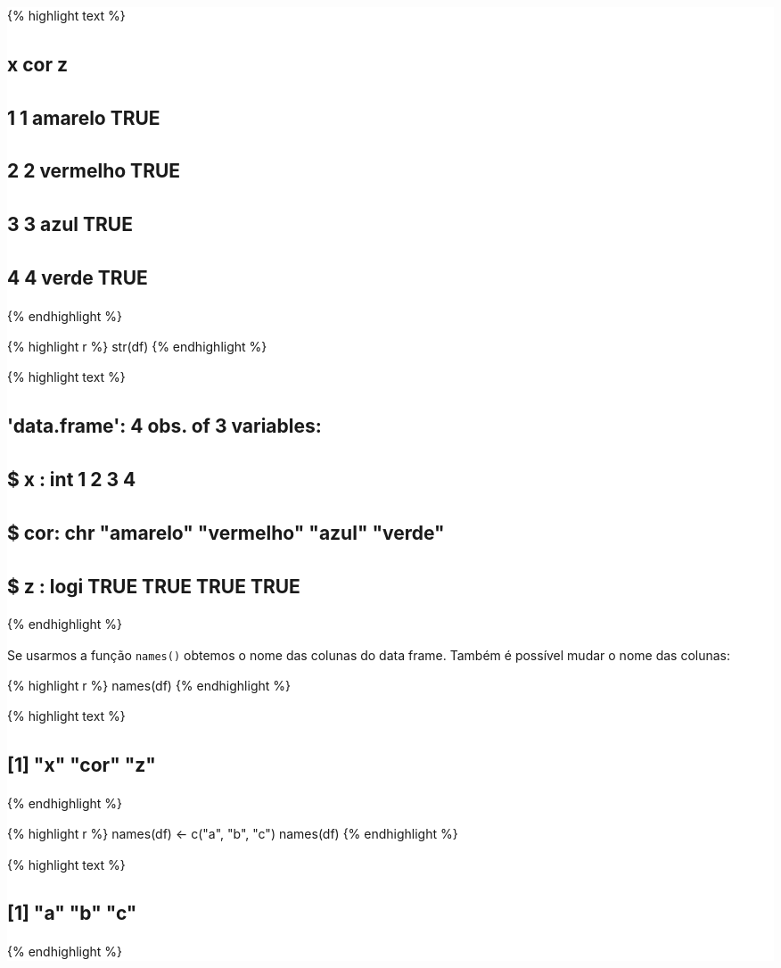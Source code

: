 

{% highlight text %}
##   x      cor    z
## 1 1  amarelo TRUE
## 2 2 vermelho TRUE
## 3 3     azul TRUE
## 4 4    verde TRUE
{% endhighlight %}



{% highlight r %}
str(df)
{% endhighlight %}



{% highlight text %}
## 'data.frame':	4 obs. of  3 variables:
##  $ x  : int  1 2 3 4
##  $ cor: chr  "amarelo" "vermelho" "azul" "verde"
##  $ z  : logi  TRUE TRUE TRUE TRUE
{% endhighlight %}

Se usarmos a função `names()` obtemos o nome das colunas do data frame. Também é possível mudar o nome das colunas:


{% highlight r %}
names(df)
{% endhighlight %}



{% highlight text %}
## [1] "x"   "cor" "z"
{% endhighlight %}



{% highlight r %}
names(df) <- c("a", "b", "c")
names(df)
{% endhighlight %}



{% highlight text %}
## [1] "a" "b" "c"
{% endhighlight %}
